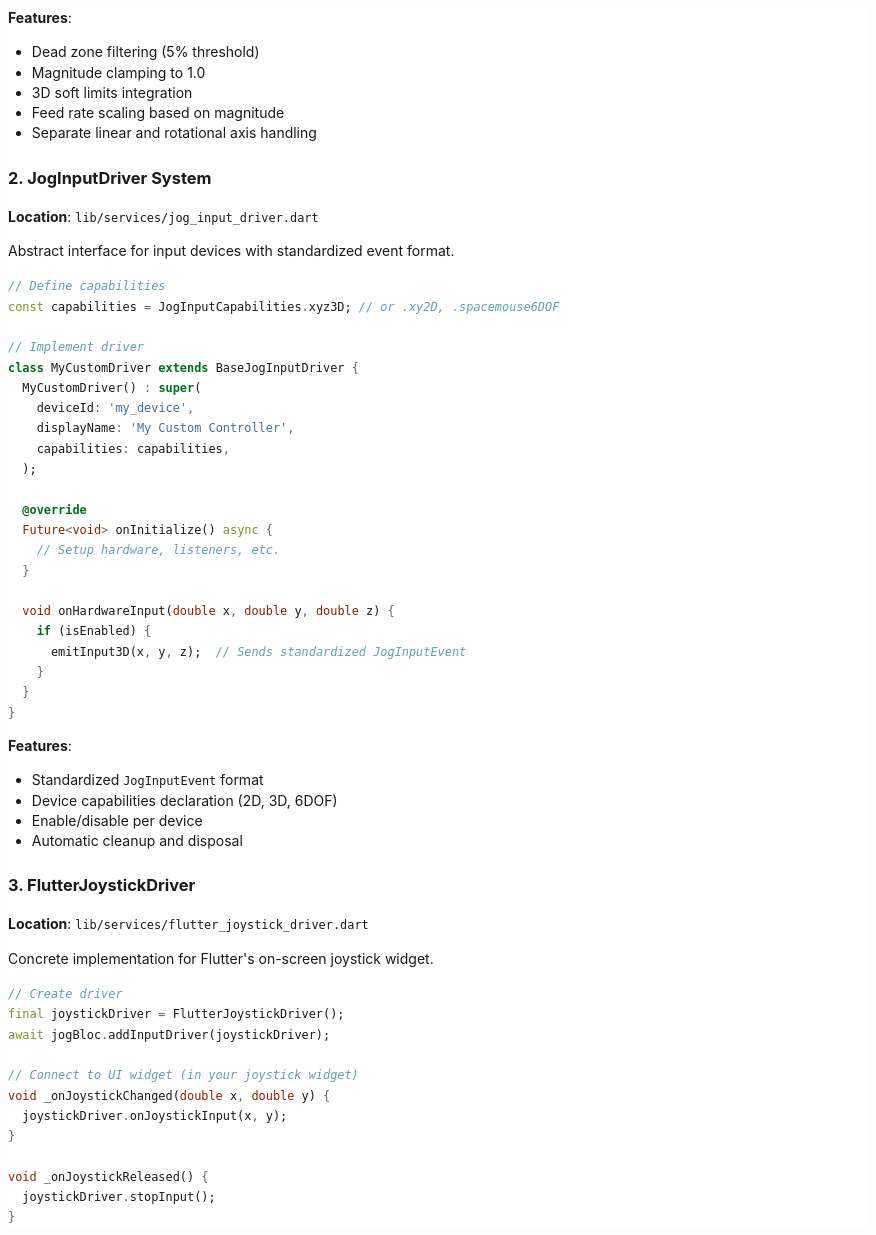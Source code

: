 **Features**:
- Dead zone filtering (5% threshold)
- Magnitude clamping to 1.0
- 3D soft limits integration  
- Feed rate scaling based on magnitude
- Separate linear and rotational axis handling

### 2. JogInputDriver System
**Location**: `lib/services/jog_input_driver.dart`

Abstract interface for input devices with standardized event format.

```dart
// Define capabilities
const capabilities = JogInputCapabilities.xyz3D; // or .xy2D, .spacemouse6DOF

// Implement driver
class MyCustomDriver extends BaseJogInputDriver {
  MyCustomDriver() : super(
    deviceId: 'my_device',
    displayName: 'My Custom Controller',
    capabilities: capabilities,
  );

  @override
  Future<void> onInitialize() async {
    // Setup hardware, listeners, etc.
  }

  void onHardwareInput(double x, double y, double z) {
    if (isEnabled) {
      emitInput3D(x, y, z);  // Sends standardized JogInputEvent
    }
  }
}
```

**Features**:
- Standardized `JogInputEvent` format
- Device capabilities declaration (2D, 3D, 6DOF)
- Enable/disable per device
- Automatic cleanup and disposal

### 3. FlutterJoystickDriver  
**Location**: `lib/services/flutter_joystick_driver.dart`

Concrete implementation for Flutter's on-screen joystick widget.

```dart
// Create driver
final joystickDriver = FlutterJoystickDriver();
await jogBloc.addInputDriver(joystickDriver);

// Connect to UI widget (in your joystick widget)
void _onJoystickChanged(double x, double y) {
  joystickDriver.onJoystickInput(x, y);
}

void _onJoystickReleased() {
  joystickDriver.stopInput();
}
```
